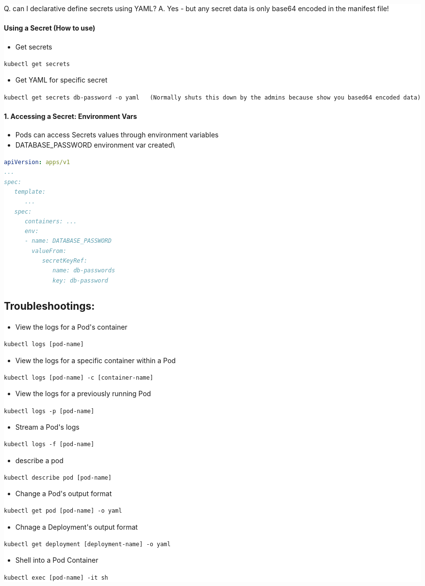 Q. can I declarative define secrets using YAML?
A. Yes - but any secret data is only base64 encoded in the manifest file!

#### Using a Secret (How to use)
- Get secrets
```shell script
kubectl get secrets
```
- Get YAML for specific secret
```shell script
kubectl get secrets db-password -o yaml   (Normally shuts this down by the admins because show you based64 encoded data)
```

#### 1. Accessing a Secret: Environment Vars
- Pods can access Secrets values through environment variables
- DATABASE_PASSWORD environment var created\
```yaml
apiVersion: apps/v1
...
spec:
   template:
      ...
   spec:
      containers: ...
      env:
      - name: DATABASE_PASSWORD
        valueFrom: 
           secretKeyRef:
              name: db-passwords
              key: db-password
```



## Troubleshootings:
- View the logs for a Pod's container
```shell script
kubectl logs [pod-name]
```
- View the logs for a specific container within a Pod
```shell script
kubectl logs [pod-name] -c [container-name]
```
- View the logs for a previously running Pod
```shell script
kubectl logs -p [pod-name]
```
- Stream a Pod's logs
```shell script
kubectl logs -f [pod-name]
```
- describe a pod
```shell script
kubectl describe pod [pod-name]
```
- Change a Pod's output format
```shell script
kubectl get pod [pod-name] -o yaml
```
- Chnage a Deployment's output format
```shell script
kubectl get deployment [deployment-name] -o yaml
```
- Shell into a Pod Container
```shell script
kubectl exec [pod-name] -it sh
```

